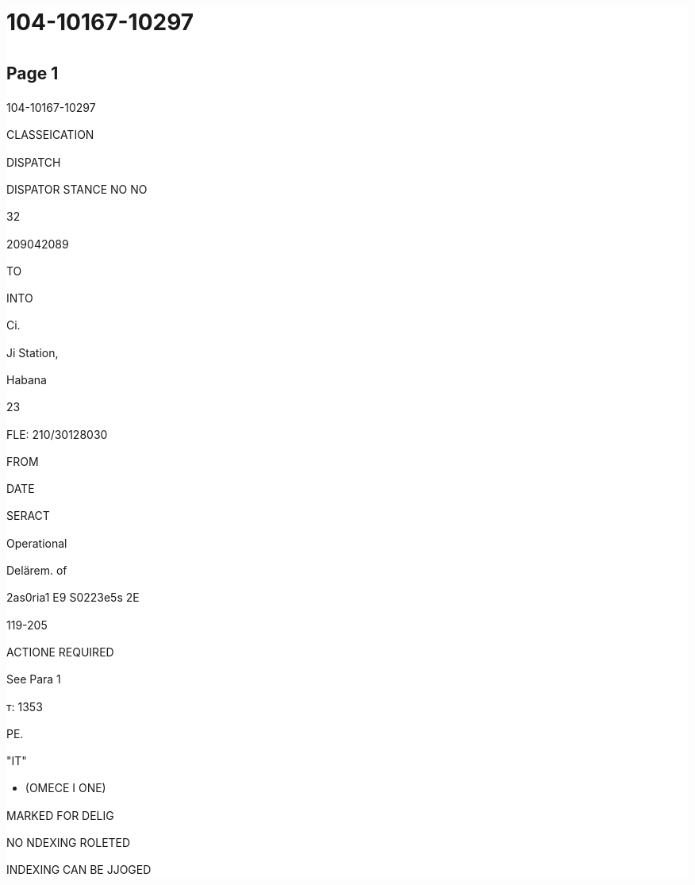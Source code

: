 # 104-10167-10297

## Page 1

104-10167-10297

CLASSEICATION

DISPATCH

DISPATOR STANCE NO NO

32

209042089

TO

INTO

Ci.

Ji Station,

Habana

23

FLE: 210/30128030

FROM

DATE

SERACT

Operational

Delärem. of

2as0ria1 E9 S0223e5s 2E

119-205

ACTIONE REQUIRED

See Para 1

т: 1353

PE.

"IT"

- (OMECE I ONE)

MARKED FOR DELIG

NO NDEXING ROLETED

INDEXING CAN BE JJOGED
